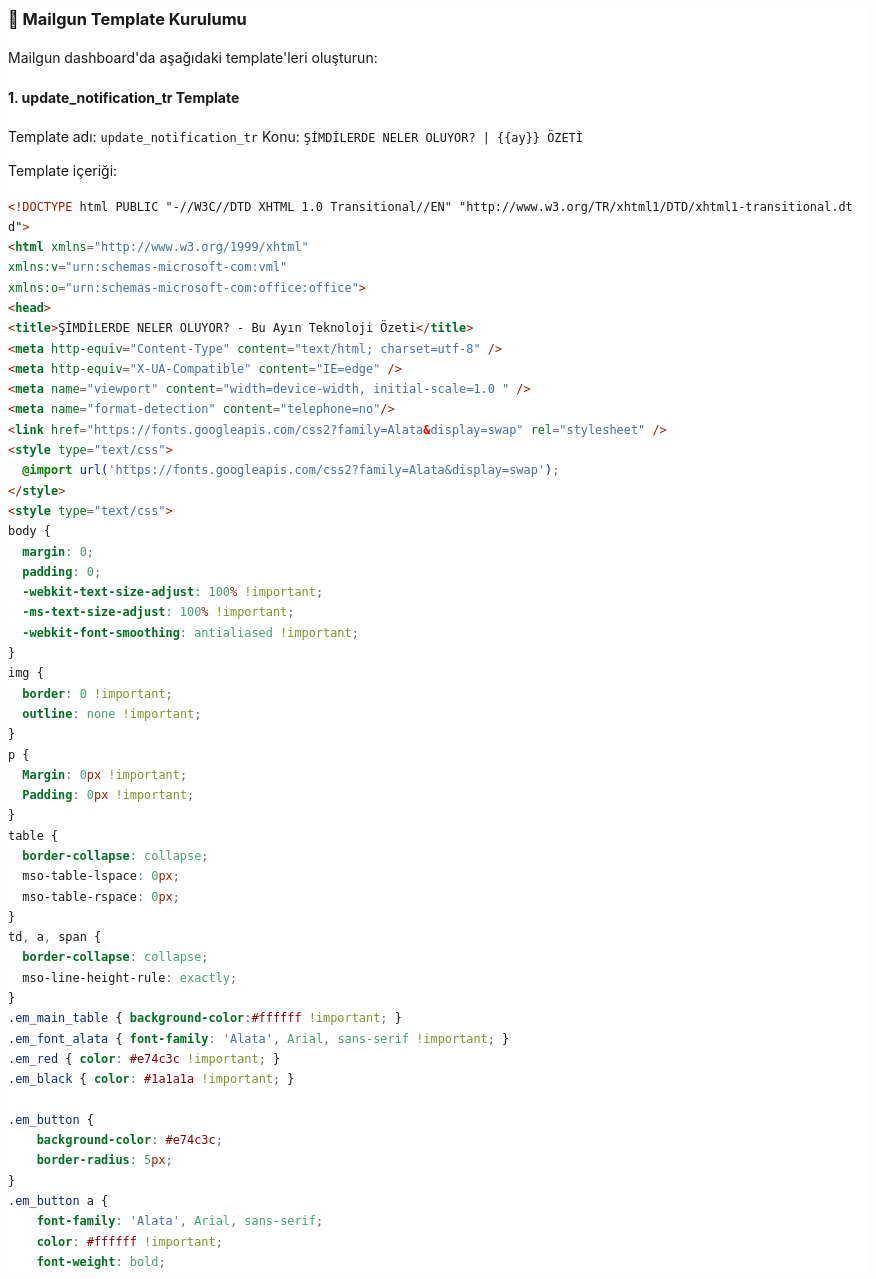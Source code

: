 ### 📧 Mailgun Template Kurulumu

Mailgun dashboard'da aşağıdaki template'leri oluşturun:

#### **1. update_notification_tr Template**

Template adı: `update_notification_tr`
Konu: `ŞİMDİLERDE NELER OLUYOR? | {{ay}} ÖZETİ`

Template içeriği:
```html
<!DOCTYPE html PUBLIC "-//W3C//DTD XHTML 1.0 Transitional//EN" "http://www.w3.org/TR/xhtml1/DTD/xhtml1-transitional.dtd">
<html xmlns="http://www.w3.org/1999/xhtml"
xmlns:v="urn:schemas-microsoft-com:vml"
xmlns:o="urn:schemas-microsoft-com:office:office">
<head>
<title>ŞİMDİLERDE NELER OLUYOR? - Bu Ayın Teknoloji Özeti</title>
<meta http-equiv="Content-Type" content="text/html; charset=utf-8" />
<meta http-equiv="X-UA-Compatible" content="IE=edge" />
<meta name="viewport" content="width=device-width, initial-scale=1.0 " />
<meta name="format-detection" content="telephone=no"/>
<link href="https://fonts.googleapis.com/css2?family=Alata&display=swap" rel="stylesheet" />
<style type="text/css">
  @import url('https://fonts.googleapis.com/css2?family=Alata&display=swap');
</style>
<style type="text/css">
body {
  margin: 0;
  padding: 0;
  -webkit-text-size-adjust: 100% !important;
  -ms-text-size-adjust: 100% !important;
  -webkit-font-smoothing: antialiased !important;
}
img {
  border: 0 !important;
  outline: none !important;
}
p {
  Margin: 0px !important;
  Padding: 0px !important;
}
table {
  border-collapse: collapse;
  mso-table-lspace: 0px;
  mso-table-rspace: 0px;
}
td, a, span {
  border-collapse: collapse;
  mso-line-height-rule: exactly;
}
.em_main_table { background-color:#ffffff !important; } 
.em_font_alata { font-family: 'Alata', Arial, sans-serif !important; }
.em_red { color: #e74c3c !important; } 
.em_black { color: #1a1a1a !important; }

.em_button {
    background-color: #e74c3c;
    border-radius: 5px;
}
.em_button a {
    font-family: 'Alata', Arial, sans-serif;
    color: #ffffff !important;
    font-weight: bold;
```
